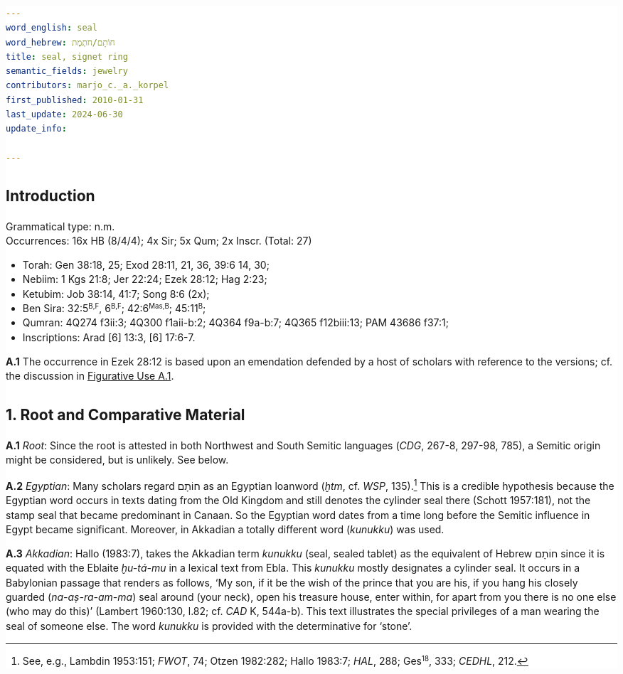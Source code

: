 ```yaml
---
word_english: seal   
word_hebrew: חוֹתָם/חֹתֶמֶת  
title: seal, signet ring  
semantic_fields: jewelry  
contributors: marjo_c._a._korpel  
first_published: 2010-01-31   
last_update: 2024-06-30   
update_info:   

---
```



## Introduction
<span id="I"></span>

Grammatical type: n.m.  
Occurrences: 16x HB (8/4/4); 4x Sir; 5x Qum; 2x Inscr. (Total: 27)   

* Torah: Gen 38:18, 25; Exod 28:11, 21, 36, 39:6 14, 30; 
* Nebiim: 1 Kgs 21:8; Jer 22:24; Ezek 28:12; Hag 2:23;
* Ketubim: Job 38:14, 41:7; Song 8:6 (2x);
* Ben Sira: 32:5<small><sup>B,F</sup></small>, 6<small><sup>B,F</sup></small>; 42:6<small><sup>Mas,B</sup></small>; 45:11<small><sup>B</sup></small>; 
* Qumran: 4Q274 f3ii:3; 4Q300 f1aii-b:2; 4Q364 f9a-b:7; 4Q365 f12biii:13; PAM 43686 f37:1;
* Inscriptions: Arad [6] 13:3, [6] 17:6-7.

<b>A.1</b> 
The occurrence in Ezek 28:12 is based upon an emendation defended by a host of scholars with reference to the versions; 
cf. the discussion in <a href="#Exe-fig">Figurative Use A.1</a>.


## 1. Root and Comparative Material
<span id="RCM"></span>

<b>A.1</b> <i>Root</i>:
 Since the root is attested in both Northwest and South Semitic languages (<i>CDG</i>, 267-8, 297-98, 785), a Semitic origin might be considered, but is unlikely. See below.


<b>A.2</b> <i>Egyptian</i>: Many scholars
regard <span dir="rtl">חוֹתָם</span> as an Egyptian loanword (<i>ḫtm</i>, cf. 
<i>WSP</i>, 135).[^a1] This is a credible hypothesis because the Egyptian word occurs in texts 
dating from the Old Kingdom and still denotes the cylinder seal there (Schott 1957:181), not 
the stamp seal that became predominant in Canaan. So the Egyptian word dates from a time long 
before the Semitic influence in Egypt became significant. Moreover, in Akkadian a totally different 
word (<i>kunukku</i>) was used.

<b>A.3</b> <i>Akkadian</i>: Hallo (1983:7), takes the Akkadian term <i>kunukku</i> (seal, sealed tablet)
as the equivalent of Hebrew
<span dir="rtl">חוֹתָם</span> since it is equated
with the Eblaite <i>ḫu-tá-mu</i> in a lexical
text from Ebla. This <i>kunukku</i> mostly designates a cylinder seal. It occurs in a Babylonian passage 
that renders as follows, ‘My son, if it be the wish of the prince that you are
his, if you hang his closely guarded (<i>na-aṣ-ra-am-ma</i>) seal around (your neck), 
open his treasure house, enter within, for apart from you
there is no one else (who may do this)’ (Lambert 1960:130, l.82; cf. <i>CAD</i> K, 544a-b). This text illustrates the special privileges of a man wearing the seal of someone else. The word
<i>kunukku</i> is provided with the determinative for ‘stone’.


[^a1]: See, e.g., Lambdin 1953:151; <i>FWOT</i>, 74; Otzen 1982:282; Hallo 1983:7; <i>HAL</i>, 288; Ges<small><sup>18</sup></small>, 333; <i>CEDHL</i>, 212.
[^a2]: Cf. Kedar-Kopfstein 1981, <i>CDG</i>, 615; but compare Cook 2008.
[^1]: LSJ, 367; <i>GELS</i>, 95.
[^2]: LSJ, 1742; <i>GELS</i>, 465.
[^3]: LSJ, 221; <i>GELS</i>, 57.
[^4]: LSJ, 760; Hebrew ‘Vorlage’ <span dir="rtl">חַיָּה</span>(?); <i>GELS</i>, 195.
[^5]: LSJ, 1620; <i>GELS</i>, 628.
[^6]: Payne Smith, <i>CSD</i>, 2854;  Sokoloff, <i>SLB</i>, 1090).
[^7]: Payne Smith, <i>CSD</i>, 1409;  Sokoloff, <i>SLB</i>, 505).
[^8]: Payne Smith, <i>CSD</i>, 1429;  Sokoloff, <i>SLB</i>, 512).
[^9]: Payne Smith, <i>CSD</i>, 793;  Sokoloff, <i>SLB</i>, 222).
[^10]: Payne Smith, <i>CSD</i>, 1409;  Sokoloff, <i>SLB</i>, 505).
[^11]: Payne Smith, <i>CSD</i>, 2958;  Sokoloff, <i>SLB</i>, 1128).
[^12]: Jastrow, <i>DTT</i>, 1062; Sokoloff, <i>DJBA</i>, 853; Sokoloff, <i>DJPA</i>, 401.
[^13]: Jastrow, <i>DTT</i>, 14; Sokoloff, <i>DJBA</i>, 801; Sokoloff, <i>DJPA</i>, 34-35.
[^14]: Cf. Sokoloff, <i>DJPA</i>, 218; no reference in Jastrow, <i>DTT</i>.
[^15]: Cf. Sokoloff, <i>DJPA</i>, 451-2; Jastrow, <i>DTT</i>, 1242-3.
[^16]: Cf. Sokoloff, <i>DJPA</i>, 213; Jastrow, <i>DTT</i>, 497.
[^17]: Cf. Sokoloff, <i>DJPA</i>, 213,  451-2; Jastrow, <i>DTT</i>, 497, 1242-3.
[^18]: Cf. Sokoloff, <i>DJPA</i>, 461; Jastrow, <i>DTT</i>, 1272.
[^19]: Cf. Sokoloff, <i>DJPA</i>, 218; Jastrow, <i>DTT</i>, 489.
[^20]: Lewis & Short, <i>LD</i>, 134; <i>OLD</i>, 158.
[^21]: Lewis & Short, <i>LD</i>, 1001-2; <i>OLD</i>, 1035.
[^22]: Lewis & Short, <i>LD</i>, 308, 805, 1650; <i>OLD</i>, 324, 831, 1888-9.
[^23]: Lewis & Short, <i>LD</i>, 308, 1273-4, 1650; <i>OLD</i>, 322, 1388-9, 1888-9.
[^24]: Lewis & Short, <i>LD</i>, 166, 805, 1650; <i>OLD</i>, 175, 831, 1888-9.
[^25]: Lewis & Short, <i>LD</i>, 1696; <i>OLD</i>, 1937.
[^26]: Lewis & Short, <i>LD</i>, 1749; <i>OLD</i>, 1812.
[^27]: Lewis & Short, <i>LD</i>, 805; <i>OLD</i>, 757.
[^28]: Lewis & Short, <i>LD</i>, 1697-8; <i>OLD</i>, 1759-60.
[^29]: Lewis & Short, <i>LD</i>, 749; <i>OLD</i>, 700.
[^30]: <i>GELS</i>, 91, 465.
[^31]: <i>GELS</i>, 91, 465.
[^32]: <i>GELS</i>, 142.
[^33]: <i>GELS</i>, 137.
[^34]: <i>GELS</i>, 125.
[^35]: <i>GELS</i>, 142.
[^36]: See Hallo 1977:26; Shubert 2001:253, and the iconographical evidence in Keel 1984:116-17; contrast Loretz 2004:246, 257-60, who pleads for ‘Fingerring’.
